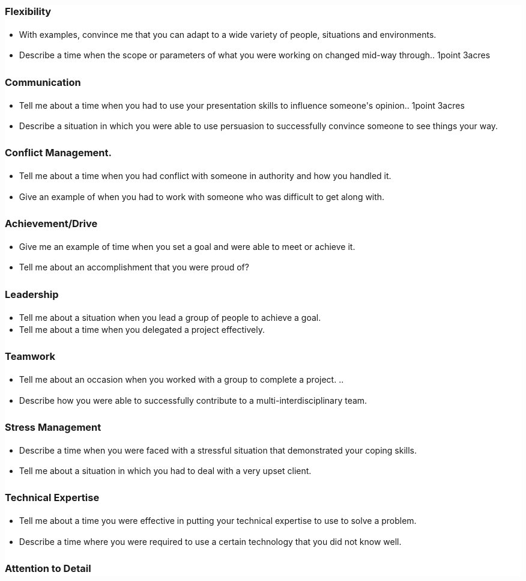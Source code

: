 ### Flexibility

- With examples, convince me that you can adapt to a wide variety of people, situations and environments.

- Describe a time when the scope or parameters of what you were working on changed mid-way through.. 1point 3acres

### Communication

- Tell me about a time when you had to use your presentation skills to influence someone's opinion.. 1point 3acres

- Describe a situation in which you were able to use persuasion to successfully convince someone to see things your way.

### Conflict Management.

- Tell me about a time when you had conflict with someone in authority and how you handled it.

- Give an example of when you had to work with someone who was difficult to get along with.
      

### Achievement/Drive

- Give me an example of time when you set a goal and were able to meet or achieve it.

- Tell me about an accomplishment that you were proud of?

### Leadership

- Tell me about a situation when you lead a group of people to achieve a goal.
- Tell me about a time when you delegated a project effectively.

### Teamwork

- Tell me about an occasion when you worked with a group to complete a project. ..

- Describe how you were able to successfully contribute to a multi-interdisciplinary team.

### Stress Management

- Describe a time when you were faced with a stressful situation that demonstrated your coping skills.

- Tell me about a situation in which you had to deal with a very upset client.

### Technical Expertise

- Tell me about a time you were effective in putting your technical expertise to use to solve a problem.

- Describe a time where you were required to use a certain technology that you did not know well.

### Attention to Detail
